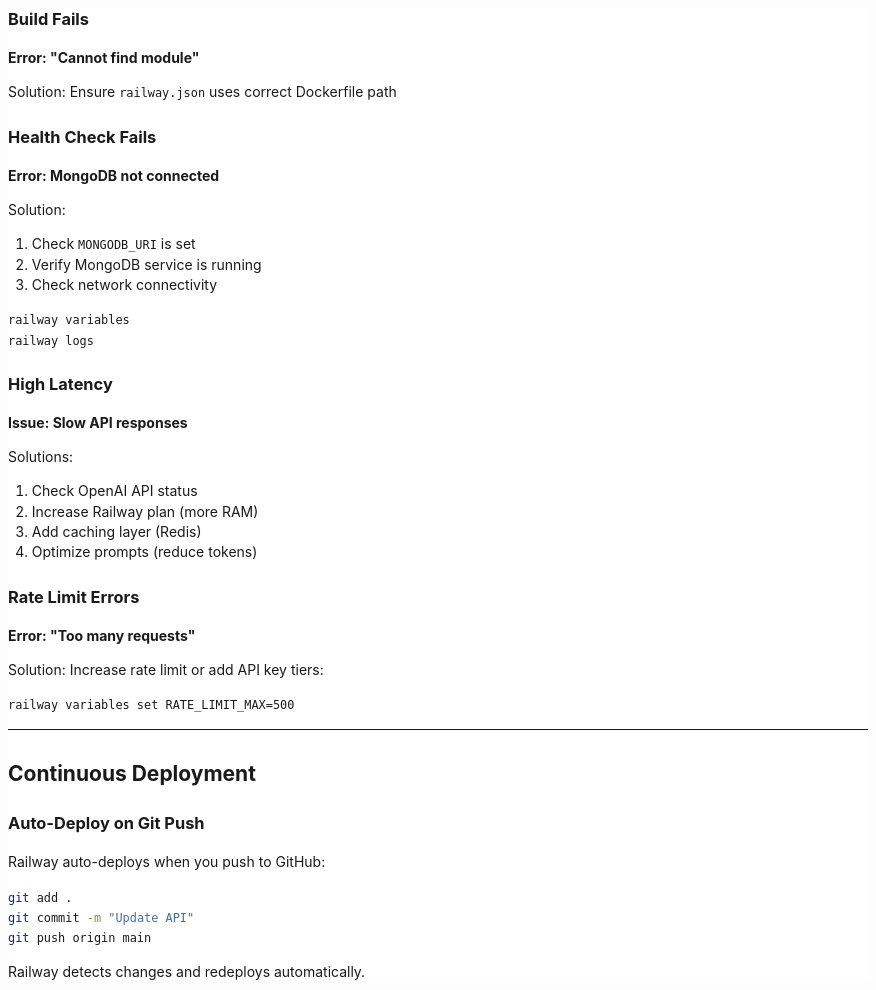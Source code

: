 ### Build Fails

**Error: "Cannot find module"**

Solution: Ensure `railway.json` uses correct Dockerfile path

### Health Check Fails

**Error: MongoDB not connected**

Solution:
1. Check `MONGODB_URI` is set
2. Verify MongoDB service is running
3. Check network connectivity

```bash
railway variables
railway logs
```

### High Latency

**Issue: Slow API responses**

Solutions:
1. Check OpenAI API status
2. Increase Railway plan (more RAM)
3. Add caching layer (Redis)
4. Optimize prompts (reduce tokens)

### Rate Limit Errors

**Error: "Too many requests"**

Solution: Increase rate limit or add API key tiers:

```bash
railway variables set RATE_LIMIT_MAX=500
```

---

## Continuous Deployment

### Auto-Deploy on Git Push

Railway auto-deploys when you push to GitHub:

```bash
git add .
git commit -m "Update API"
git push origin main
```

Railway detects changes and redeploys automatically.
